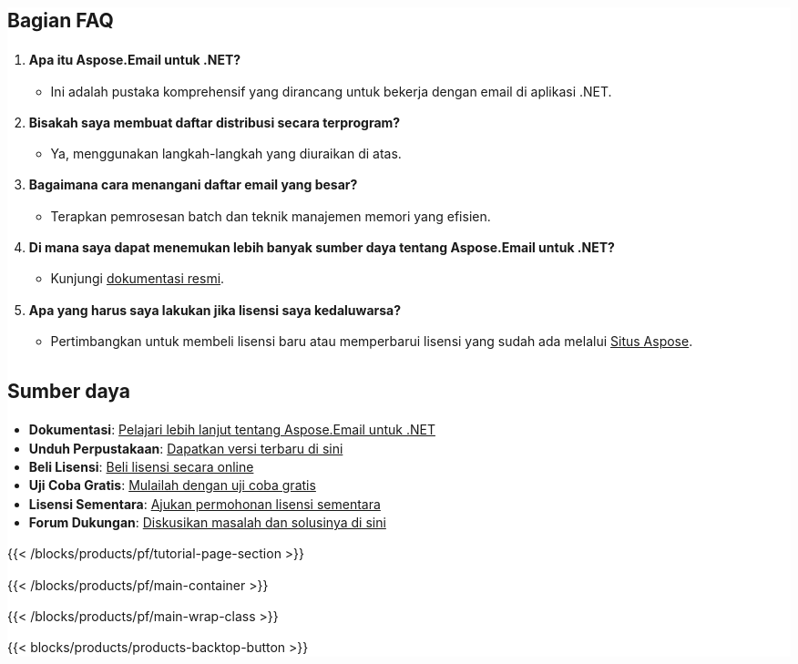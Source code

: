 ## Bagian FAQ

1. **Apa itu Aspose.Email untuk .NET?**
   - Ini adalah pustaka komprehensif yang dirancang untuk bekerja dengan email di aplikasi .NET.

2. **Bisakah saya membuat daftar distribusi secara terprogram?**
   - Ya, menggunakan langkah-langkah yang diuraikan di atas.

3. **Bagaimana cara menangani daftar email yang besar?**
   - Terapkan pemrosesan batch dan teknik manajemen memori yang efisien.

4. **Di mana saya dapat menemukan lebih banyak sumber daya tentang Aspose.Email untuk .NET?**
   - Kunjungi [dokumentasi resmi](https://reference.aspose.com/email/net/).

5. **Apa yang harus saya lakukan jika lisensi saya kedaluwarsa?**
   - Pertimbangkan untuk membeli lisensi baru atau memperbarui lisensi yang sudah ada melalui [Situs Aspose](https://purchase.aspose.com/buy).

## Sumber daya
- **Dokumentasi**: [Pelajari lebih lanjut tentang Aspose.Email untuk .NET](https://reference.aspose.com/email/net/)
- **Unduh Perpustakaan**: [Dapatkan versi terbaru di sini](https://releases.aspose.com/email/net/)
- **Beli Lisensi**: [Beli lisensi secara online](https://purchase.aspose.com/buy)
- **Uji Coba Gratis**: [Mulailah dengan uji coba gratis](https://releases.aspose.com/email/net/)
- **Lisensi Sementara**: [Ajukan permohonan lisensi sementara](https://purchase.aspose.com/temporary-license/)
- **Forum Dukungan**: [Diskusikan masalah dan solusinya di sini](https://forum.aspose.com/c/email/10)

{{< /blocks/products/pf/tutorial-page-section >}}

{{< /blocks/products/pf/main-container >}}

{{< /blocks/products/pf/main-wrap-class >}}

{{< blocks/products/products-backtop-button >}}